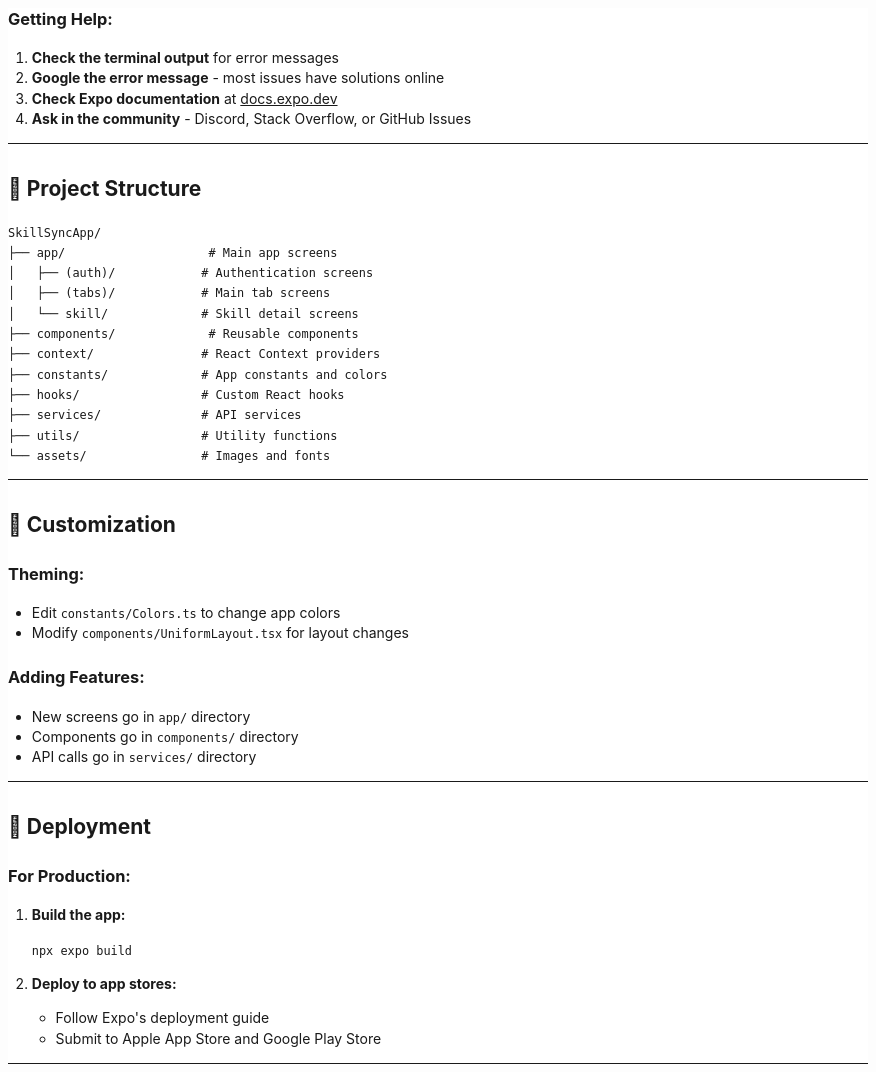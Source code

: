### **Getting Help:**

1. **Check the terminal output** for error messages
2. **Google the error message** - most issues have solutions online
3. **Check Expo documentation** at [docs.expo.dev](https://docs.expo.dev)
4. **Ask in the community** - Discord, Stack Overflow, or GitHub Issues

---

## 📁 Project Structure

```
SkillSyncApp/
├── app/                    # Main app screens
│   ├── (auth)/            # Authentication screens
│   ├── (tabs)/            # Main tab screens
│   └── skill/             # Skill detail screens
├── components/             # Reusable components
├── context/               # React Context providers
├── constants/             # App constants and colors
├── hooks/                 # Custom React hooks
├── services/              # API services
├── utils/                 # Utility functions
└── assets/                # Images and fonts
```

---

## 🎨 Customization

### **Theming:**
- Edit `constants/Colors.ts` to change app colors
- Modify `components/UniformLayout.tsx` for layout changes

### **Adding Features:**
- New screens go in `app/` directory
- Components go in `components/` directory
- API calls go in `services/` directory

---

## 🚀 Deployment

### **For Production:**

1. **Build the app:**
   ```bash
   npx expo build
   ```

2. **Deploy to app stores:**
   - Follow Expo's deployment guide
   - Submit to Apple App Store and Google Play Store

---